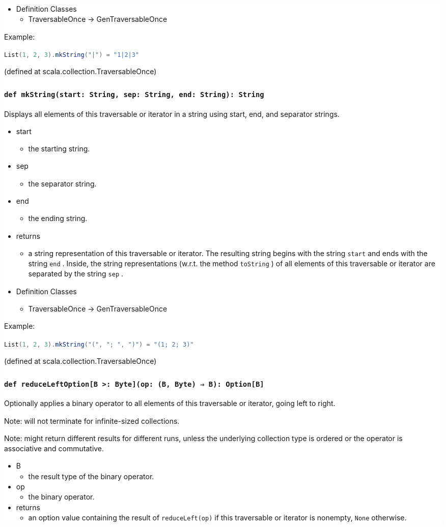 * Definition Classes
  * TraversableOnce → GenTraversableOnce

Example:

```scala
List(1, 2, 3).mkString("|") = "1|2|3"
```

(defined at scala.collection.TraversableOnce)


### `def mkString(start: String, sep: String, end: String): String`          ###

Displays all elements of this traversable or iterator in a string using start,
end, and separator strings.

* start
  * the starting string.
* sep
  * the separator string.
* end
  * the ending string.
* returns
  * a string representation of this traversable or iterator. The resulting
    string begins with the string `start` and ends with the string `end` .
    Inside, the string representations (w.r.t. the method `toString` ) of all
    elements of this traversable or iterator are separated by the string `sep` .

* Definition Classes
  * TraversableOnce → GenTraversableOnce

Example:

```scala
List(1, 2, 3).mkString("(", "; ", ")") = "(1; 2; 3)"
```

(defined at scala.collection.TraversableOnce)


### `def reduceLeftOption[B >: Byte](op: (B, Byte) ⇒ B): Option[B]`          ###

Optionally applies a binary operator to all elements of this traversable or
iterator, going left to right.

Note: will not terminate for infinite-sized collections.

Note: might return different results for different runs, unless the underlying
collection type is ordered or the operator is associative and commutative.

* B
  * the result type of the binary operator.
* op
  * the binary operator.
* returns
  * an option value containing the result of `reduceLeft(op)` if this
    traversable or iterator is nonempty, `None` otherwise.

